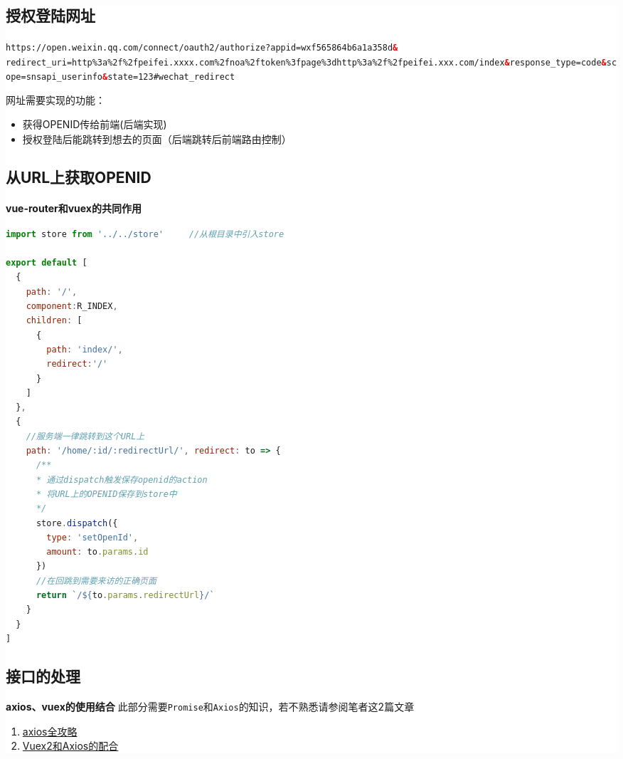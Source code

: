 ## 授权登陆网址
``` html
https://open.weixin.qq.com/connect/oauth2/authorize?appid=wxf565864b6a1a358d&
redirect_uri=http%3a%2f%2fpeifei.xxxx.com%2fnoa%2ftoken%3fpage%3dhttp%3a%2f%2fpeifei.xxx.com/index&response_type=code&scope=snsapi_userinfo&state=123#wechat_redirect
```
网址需要实现的功能：
- 获得OPENID传给前端(后端实现)
- 授权登陆后能跳转到想去的页面（后端跳转后前端路由控制）

## 从URL上获取OPENID
**vue-router和vuex的共同作用**

``` javascript
import store from '../../store'     //从根目录中引入store

export default [
  {
    path: '/', 
    component:R_INDEX,
    children: [
      {
        path: 'index/',
        redirect:'/'
      }
    ]
  },
  {
    //服务端一律跳转到这个URL上
    path: '/home/:id/:redirectUrl/', redirect: to => {
      /**
      * 通过dispatch触发保存openid的action
      * 将URL上的OPENID保存到store中
      */
      store.dispatch({
        type: 'setOpenId',
        amount: to.params.id
      })
      //在回跳到需要来访的正确页面
      return `/${to.params.redirectUrl}/`
    }
  }
]
```

## 接口的处理
**axios、vuex的使用结合**
此部分需要`Promise`和`Axios`的知识，若不熟悉请参阅笔者这2篇文章
1. [axios全攻略][14]
2. [Vuex2和Axios的配合][15]


  [1]: https://mp.weixin.qq.com/wiki/17/c0f37d5704f0b64713d5d2c37b468d75.html
  [2]: http://cn.vuejs.org/guide/
  [3]: http://vuex.vuejs.org/zh-cn/index.html
  [4]: http://vuex.vuejs.org/zh-cn/index.html
  [5]: https://github.com/mzabriskie/axios
  [6]: https://ygxdxx.coding.me/2017/02/27/axios%E5%85%A8%E6%94%BB%E7%95%A5/
  [7]: https://ygxdxx.coding.me/2017/02/01/Vuex2%E4%B8%8EAxios%E5%BC%80%E5%8F%91/
  [8]: https://vux.li/#/
  [9]: http://cn.vuejs.org/guide/
  [10]: http://vuex.vuejs.org/zh-cn/index.html
  [11]: http://vuex.vuejs.org/zh-cn/index.html
  [12]: https://github.com/vuejs/vuex-router-sync
  [13]: http://okkula0y9.bkt.clouddn.com/wvue17_3_5.jpg
  [14]: https://ygxdxx.coding.me/2017/02/27/axios%E5%85%A8%E6%94%BB%E7%95%A5/
  [15]: https://ygxdxx.coding.me/2017/02/01/Vuex2%E4%B8%8EAxios%E5%BC%80%E5%8F%91/
  [16]: http://okkula0y9.bkt.clouddn.com/wx_2017_3_6.jpg
  [17]: http://blog.csdn.net/liufeng520/article/details/51354741